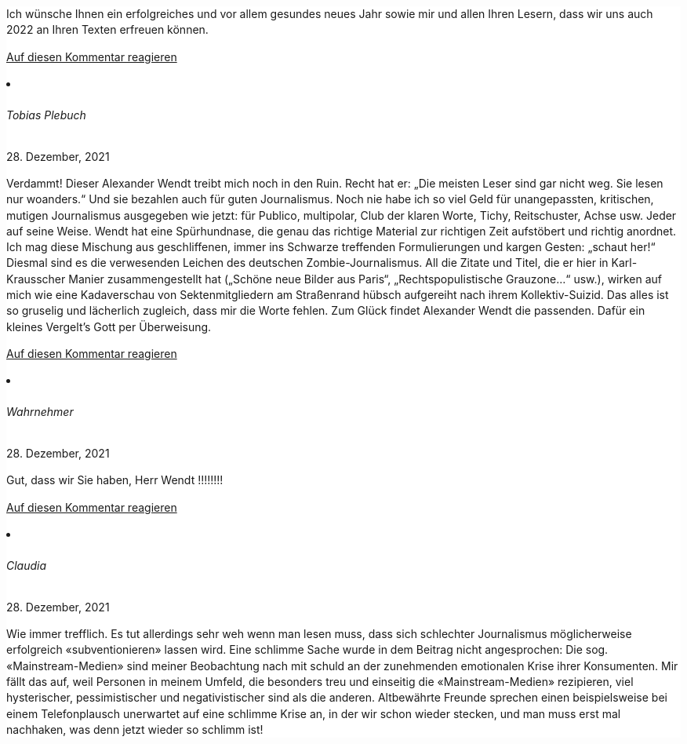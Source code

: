 Ich wünsche Ihnen ein erfolgreiches und vor allem gesundes neues Jahr sowie mir und allen Ihren Lesern, dass wir uns auch 2022 an Ihren Texten erfreuen können.

<a rel="nofollow" class="comment-reply-link" href="#comment-117466" data-commentid="117466" data-postid="14663" data-belowelement="comment-117466" data-respondelement="respond" data-replyto="Antworte auf Rüdiger Baumgärtner" aria-label="Antworte auf Rüdiger Baumgärtner">Auf diesen Kommentar reagieren</a> 


</li>
<li class="comment even thread-odd thread-alt depth-1 clearfix" id="li-comment-117467">
<h6 class="author">Tobias Plebuch</h6> <span class="date">28. Dezember, 2021</span>



Verdammt! Dieser Alexander Wendt treibt mich noch in den Ruin. Recht hat er: „Die meisten Leser sind gar nicht weg. Sie lesen nur woanders.“ Und sie bezahlen auch für guten Journalismus. Noch nie habe ich so viel Geld für unangepassten, kritischen, mutigen Journalismus ausgegeben wie jetzt: für Publico, multipolar, Club der klaren Worte, Tichy, Reitschuster, Achse usw. Jeder auf seine Weise. Wendt hat eine Spürhundnase, die genau das richtige Material zur richtigen Zeit aufstöbert und richtig anordnet. Ich mag diese Mischung aus geschliffenen, immer ins Schwarze treffenden Formulierungen und kargen Gesten: „schaut her!“ Diesmal sind es die verwesenden Leichen des deutschen Zombie-Journalismus. All die Zitate und Titel, die er hier in Karl-Krausscher Manier zusammengestellt hat („Schöne neue Bilder aus Paris“, „Rechtspopulistische Grauzone…“ usw.), wirken auf mich wie eine Kadaverschau von Sektenmitgliedern am Straßenrand hübsch aufgereiht nach ihrem Kollektiv-Suizid. Das alles ist so gruselig und lächerlich zugleich, dass mir die Worte fehlen. Zum Glück findet Alexander Wendt die passenden. Dafür ein kleines Vergelt’s Gott per Überweisung.

<a rel="nofollow" class="comment-reply-link" href="#comment-117467" data-commentid="117467" data-postid="14663" data-belowelement="comment-117467" data-respondelement="respond" data-replyto="Antworte auf Tobias Plebuch" aria-label="Antworte auf Tobias Plebuch">Auf diesen Kommentar reagieren</a> 


</li>
<li class="comment odd alt thread-even depth-1 clearfix" id="li-comment-117468">
<h6 class="author">Wahrnehmer</h6> <span class="date">28. Dezember, 2021</span>



Gut, dass wir Sie haben, Herr Wendt !!!!!!!!

<a rel="nofollow" class="comment-reply-link" href="#comment-117468" data-commentid="117468" data-postid="14663" data-belowelement="comment-117468" data-respondelement="respond" data-replyto="Antworte auf Wahrnehmer" aria-label="Antworte auf Wahrnehmer">Auf diesen Kommentar reagieren</a> 


</li>
<li class="comment even thread-odd thread-alt depth-1 clearfix" id="li-comment-117469">
<h6 class="author">Claudia</h6> <span class="date">28. Dezember, 2021</span>



Wie immer trefflich. Es tut allerdings sehr weh wenn man lesen muss, dass sich schlechter Journalismus möglicherweise erfolgreich «subventionieren» lassen wird. Eine schlimme Sache wurde in dem Beitrag nicht angesprochen: Die sog. «Mainstream-Medien» sind meiner Beobachtung nach mit schuld an der zunehmenden emotionalen Krise ihrer Konsumenten. Mir fällt das auf, weil Personen in meinem Umfeld, die besonders treu und einseitig die «Mainstream-Medien» rezipieren, viel hysterischer, pessimistischer und negativistischer sind als die anderen. Altbewährte Freunde sprechen einen beispielsweise bei einem Telefonplausch unerwartet auf eine schlimme Krise an, in der wir schon wieder stecken, und man muss erst mal nachhaken, was denn jetzt wieder so schlimm ist!
